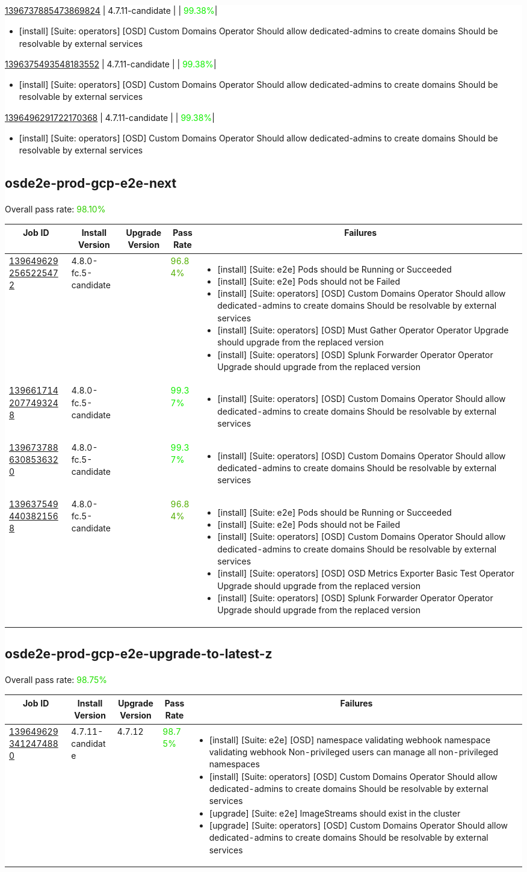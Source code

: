 [1396737885473869824](https://prow.ci.openshift.org/view/gs/origin-ci-test/logs/osde2e-prod-gcp-e2e-default/1396737885473869824) | 4.7.11-candidate |  | <span style="color:#10ef00;">99.38%</span>|<ul><li>[install] [Suite: operators] [OSD] Custom Domains Operator Should allow dedicated-admins to create domains Should be resolvable by external services</li></ul>
[1396375493548183552](https://prow.ci.openshift.org/view/gs/origin-ci-test/logs/osde2e-prod-gcp-e2e-default/1396375493548183552) | 4.7.11-candidate |  | <span style="color:#10ef00;">99.38%</span>|<ul><li>[install] [Suite: operators] [OSD] Custom Domains Operator Should allow dedicated-admins to create domains Should be resolvable by external services</li></ul>
[1396496291722170368](https://prow.ci.openshift.org/view/gs/origin-ci-test/logs/osde2e-prod-gcp-e2e-default/1396496291722170368) | 4.7.11-candidate |  | <span style="color:#10ef00;">99.38%</span>|<ul><li>[install] [Suite: operators] [OSD] Custom Domains Operator Should allow dedicated-admins to create domains Should be resolvable by external services</li></ul>



## osde2e-prod-gcp-e2e-next

Overall pass rate: <span style="color:#31ce00;">98.10%</span>

| Job ID | Install Version | Upgrade Version | Pass Rate | Failures |
|--------|-----------------|-----------------|-----------|----------|
[1396496292565225472](https://prow.ci.openshift.org/view/gs/origin-ci-test/logs/osde2e-prod-gcp-e2e-next/1396496292565225472) | 4.8.0-fc.5-candidate |  | <span style="color:#51ae00;">96.84%</span>|<ul><li>[install] [Suite: e2e] Pods should be Running or Succeeded</li><li>[install] [Suite: e2e] Pods should not be Failed</li><li>[install] [Suite: operators] [OSD] Custom Domains Operator Should allow dedicated-admins to create domains Should be resolvable by external services</li><li>[install] [Suite: operators] [OSD] Must Gather Operator Operator Upgrade should upgrade from the replaced version</li><li>[install] [Suite: operators] [OSD] Splunk Forwarder Operator Operator Upgrade should upgrade from the replaced version</li></ul>
[1396617142077493248](https://prow.ci.openshift.org/view/gs/origin-ci-test/logs/osde2e-prod-gcp-e2e-next/1396617142077493248) | 4.8.0-fc.5-candidate |  | <span style="color:#11ee00;">99.37%</span>|<ul><li>[install] [Suite: operators] [OSD] Custom Domains Operator Should allow dedicated-admins to create domains Should be resolvable by external services</li></ul>
[1396737886308536320](https://prow.ci.openshift.org/view/gs/origin-ci-test/logs/osde2e-prod-gcp-e2e-next/1396737886308536320) | 4.8.0-fc.5-candidate |  | <span style="color:#11ee00;">99.37%</span>|<ul><li>[install] [Suite: operators] [OSD] Custom Domains Operator Should allow dedicated-admins to create domains Should be resolvable by external services</li></ul>
[1396375494403821568](https://prow.ci.openshift.org/view/gs/origin-ci-test/logs/osde2e-prod-gcp-e2e-next/1396375494403821568) | 4.8.0-fc.5-candidate |  | <span style="color:#51ae00;">96.84%</span>|<ul><li>[install] [Suite: e2e] Pods should be Running or Succeeded</li><li>[install] [Suite: e2e] Pods should not be Failed</li><li>[install] [Suite: operators] [OSD] Custom Domains Operator Should allow dedicated-admins to create domains Should be resolvable by external services</li><li>[install] [Suite: operators] [OSD] OSD Metrics Exporter Basic Test Operator Upgrade should upgrade from the replaced version</li><li>[install] [Suite: operators] [OSD] Splunk Forwarder Operator Operator Upgrade should upgrade from the replaced version</li></ul>



## osde2e-prod-gcp-e2e-upgrade-to-latest-z

Overall pass rate: <span style="color:#20df00;">98.75%</span>

| Job ID | Install Version | Upgrade Version | Pass Rate | Failures |
|--------|-----------------|-----------------|-----------|----------|
[1396496293412474880](https://prow.ci.openshift.org/view/gs/origin-ci-test/logs/osde2e-prod-gcp-e2e-upgrade-to-latest-z/1396496293412474880) | 4.7.11-candidate | 4.7.12 | <span style="color:#20df00;">98.75%</span>|<ul><li>[install] [Suite: e2e] [OSD] namespace validating webhook namespace validating webhook Non-privileged users can manage all non-privileged namespaces</li><li>[install] [Suite: operators] [OSD] Custom Domains Operator Should allow dedicated-admins to create domains Should be resolvable by external services</li><li>[upgrade] [Suite: e2e] ImageStreams should exist in the cluster</li><li>[upgrade] [Suite: operators] [OSD] Custom Domains Operator Should allow dedicated-admins to create domains Should be resolvable by external services</li></ul>
